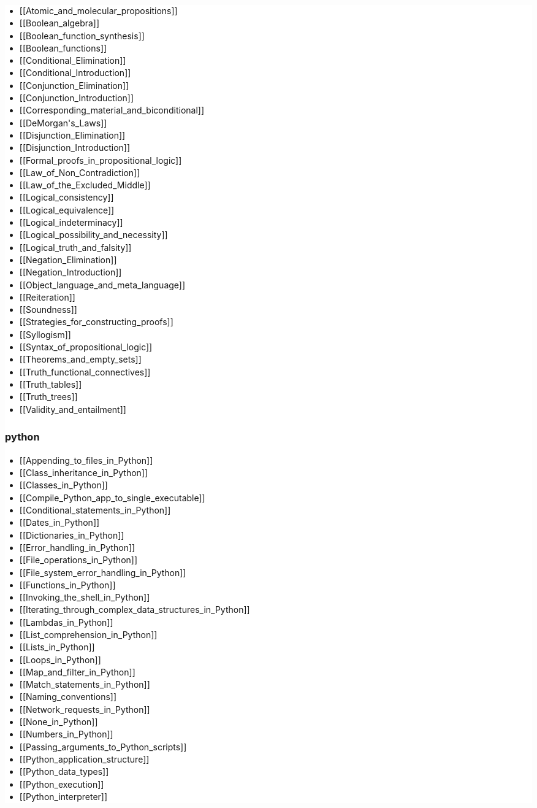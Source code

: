 - [[Atomic_and_molecular_propositions]] 
- [[Boolean_algebra]] 
- [[Boolean_function_synthesis]] 
- [[Boolean_functions]] 
- [[Conditional_Elimination]] 
- [[Conditional_Introduction]] 
- [[Conjunction_Elimination]] 
- [[Conjunction_Introduction]] 
- [[Corresponding_material_and_biconditional]] 
- [[DeMorgan's_Laws]] 
- [[Disjunction_Elimination]] 
- [[Disjunction_Introduction]] 
- [[Formal_proofs_in_propositional_logic]] 
- [[Law_of_Non_Contradiction]] 
- [[Law_of_the_Excluded_Middle]] 
- [[Logical_consistency]] 
- [[Logical_equivalence]] 
- [[Logical_indeterminacy]] 
- [[Logical_possibility_and_necessity]] 
- [[Logical_truth_and_falsity]] 
- [[Negation_Elimination]] 
- [[Negation_Introduction]] 
- [[Object_language_and_meta_language]] 
- [[Reiteration]] 
- [[Soundness]] 
- [[Strategies_for_constructing_proofs]] 
- [[Syllogism]] 
- [[Syntax_of_propositional_logic]] 
- [[Theorems_and_empty_sets]] 
- [[Truth_functional_connectives]] 
- [[Truth_tables]] 
- [[Truth_trees]] 
- [[Validity_and_entailment]] 
### python 

- [[Appending_to_files_in_Python]] 
- [[Class_inheritance_in_Python]] 
- [[Classes_in_Python]] 
- [[Compile_Python_app_to_single_executable]] 
- [[Conditional_statements_in_Python]] 
- [[Dates_in_Python]] 
- [[Dictionaries_in_Python]] 
- [[Error_handling_in_Python]] 
- [[File_operations_in_Python]] 
- [[File_system_error_handling_in_Python]] 
- [[Functions_in_Python]] 
- [[Invoking_the_shell_in_Python]] 
- [[Iterating_through_complex_data_structures_in_Python]] 
- [[Lambdas_in_Python]] 
- [[List_comprehension_in_Python]] 
- [[Lists_in_Python]] 
- [[Loops_in_Python]] 
- [[Map_and_filter_in_Python]] 
- [[Match_statements_in_Python]] 
- [[Naming_conventions]] 
- [[Network_requests_in_Python]] 
- [[None_in_Python]] 
- [[Numbers_in_Python]] 
- [[Passing_arguments_to_Python_scripts]] 
- [[Python_application_structure]] 
- [[Python_data_types]] 
- [[Python_execution]] 
- [[Python_interpreter]] 